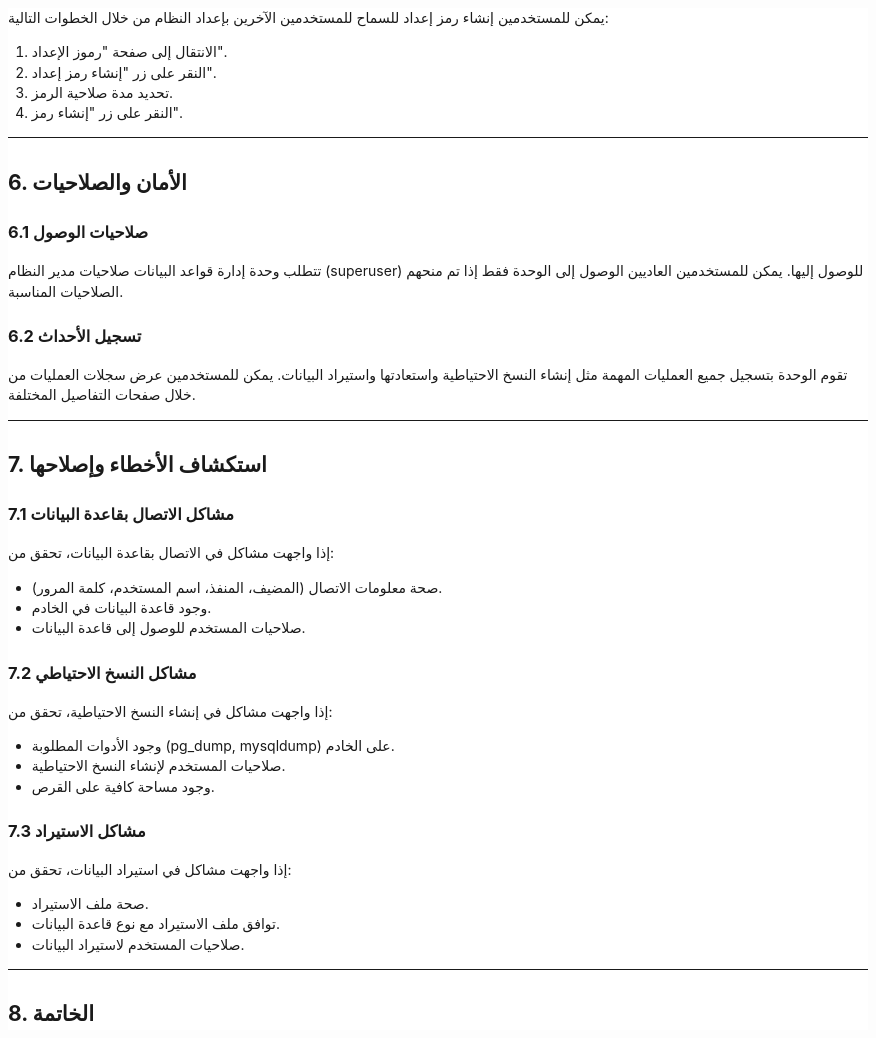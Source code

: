 يمكن للمستخدمين إنشاء رمز إعداد للسماح للمستخدمين الآخرين بإعداد النظام من خلال الخطوات التالية:

1. الانتقال إلى صفحة "رموز الإعداد".
2. النقر على زر "إنشاء رمز إعداد".
3. تحديد مدة صلاحية الرمز.
4. النقر على زر "إنشاء رمز".

---

## 6. الأمان والصلاحيات

### 6.1 صلاحيات الوصول

تتطلب وحدة إدارة قواعد البيانات صلاحيات مدير النظام (superuser) للوصول إليها. يمكن للمستخدمين العاديين الوصول إلى الوحدة فقط إذا تم منحهم الصلاحيات المناسبة.

### 6.2 تسجيل الأحداث

تقوم الوحدة بتسجيل جميع العمليات المهمة مثل إنشاء النسخ الاحتياطية واستعادتها واستيراد البيانات. يمكن للمستخدمين عرض سجلات العمليات من خلال صفحات التفاصيل المختلفة.

---

## 7. استكشاف الأخطاء وإصلاحها

### 7.1 مشاكل الاتصال بقاعدة البيانات

إذا واجهت مشاكل في الاتصال بقاعدة البيانات، تحقق من:

- صحة معلومات الاتصال (المضيف، المنفذ، اسم المستخدم، كلمة المرور).
- وجود قاعدة البيانات في الخادم.
- صلاحيات المستخدم للوصول إلى قاعدة البيانات.

### 7.2 مشاكل النسخ الاحتياطي

إذا واجهت مشاكل في إنشاء النسخ الاحتياطية، تحقق من:

- وجود الأدوات المطلوبة (pg_dump, mysqldump) على الخادم.
- صلاحيات المستخدم لإنشاء النسخ الاحتياطية.
- وجود مساحة كافية على القرص.

### 7.3 مشاكل الاستيراد

إذا واجهت مشاكل في استيراد البيانات، تحقق من:

- صحة ملف الاستيراد.
- توافق ملف الاستيراد مع نوع قاعدة البيانات.
- صلاحيات المستخدم لاستيراد البيانات.

---

## 8. الخاتمة
